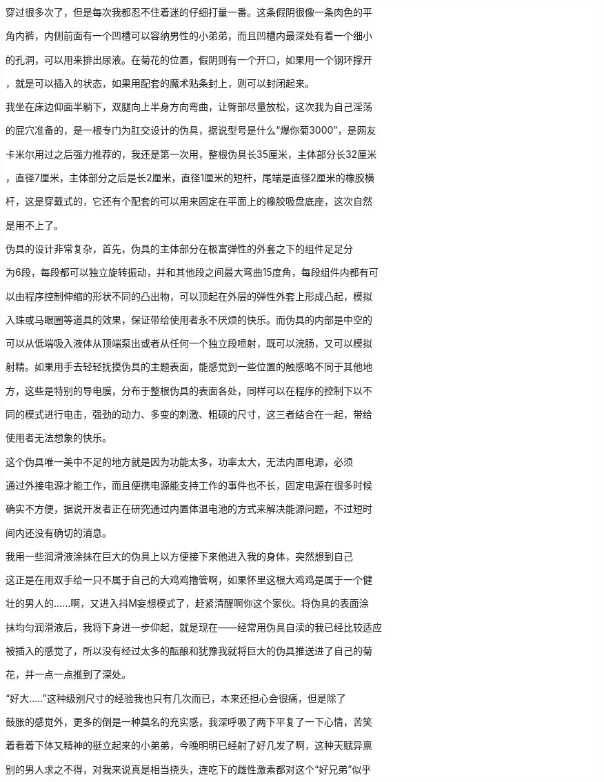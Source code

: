 穿过很多次了，但是每次我都忍不住着迷的仔细打量一番。这条假阴很像一条肉色的平

角内裤，内侧前面有一个凹槽可以容纳男性的小弟弟，而且凹槽内最深处有着一个细小

的孔洞，可以用来排出尿液。在菊花的位置，假阴则有一个开口，如果用一个钢环撑开

，就是可以插入的状态，如果用配套的魔术贴条封上，则可以封闭起来。

我坐在床边仰面半躺下，双腿向上半身方向弯曲，让臀部尽量放松，这次我为自己淫荡

的屁穴准备的，是一根专门为肛交设计的伪具，据说型号是什么“爆你菊3000”，是网友

卡米尔用过之后强力推荐的，我还是第一次用，整根伪具长35厘米，主体部分长32厘米

，直径7厘米，主体部分之后是长2厘米，直径1厘米的短杆，尾端是直径2厘米的橡胶横

杆，这是穿戴式的，它还有个配套的可以用来固定在平面上的橡胶吸盘底座，这次自然

是用不上了。

伪具的设计非常复杂，首先，伪具的主体部分在极富弹性的外套之下的组件足足分

为6段，每段都可以独立旋转振动，并和其他段之间最大弯曲15度角，每段组件内都有可

以由程序控制伸缩的形状不同的凸出物，可以顶起在外层的弹性外套上形成凸起，模拟

入珠或马眼圈等道具的效果，保证带给使用者永不厌烦的快乐。而伪具的内部是中空的

可以从低端吸入液体从顶端泵出或者从任何一个独立段喷射，既可以浣肠，又可以模拟

射精。如果用手去轻轻抚摸伪具的主题表面，能感觉到一些位置的触感略不同于其他地

方，这些是特别的导电膜，分布于整根伪具的表面各处，同样可以在程序的控制下以不

同的模式进行电击，强劲的动力、多变的刺激、粗硕的尺寸，这三者结合在一起，带给

使用者无法想象的快乐。

这个伪具唯一美中不足的地方就是因为功能太多，功率太大，无法内置电源，必须

通过外接电源才能工作，而且便携电源能支持工作的事件也不长，固定电源在很多时候

确实不方便，据说开发者正在研究通过内置体温电池的方式来解决能源问题，不过短时

间内还没有确切的消息。

我用一些润滑液涂抹在巨大的伪具上以方便接下来他进入我的身体，突然想到自己

这正是在用双手给一只不属于自己的大鸡鸡撸管啊，如果怀里这根大鸡鸡是属于一个健

壮的男人的......啊，又进入抖M妄想模式了，赶紧清醒啊你这个家伙。将伪具的表面涂

抹均匀润滑液后，我将下身进一步仰起，就是现在——经常用伪具自渎的我已经比较适应

被插入的感觉了，所以没有经过太多的酝酿和犹豫我就将巨大的伪具推送进了自己的菊

花，并一点一点推到了深处。

“好大.....”这种级别尺寸的经验我也只有几次而已，本来还担心会很痛，但是除了

鼓胀的感觉外，更多的倒是一种莫名的充实感，我深呼吸了两下平复了一下心情，苦笑

着看着下体又精神的挺立起来的小弟弟，今晚明明已经射了好几发了啊，这种天赋异禀

别的男人求之不得，对我来说真是相当挠头，连吃下的雌性激素都对这个“好兄弟”似乎
